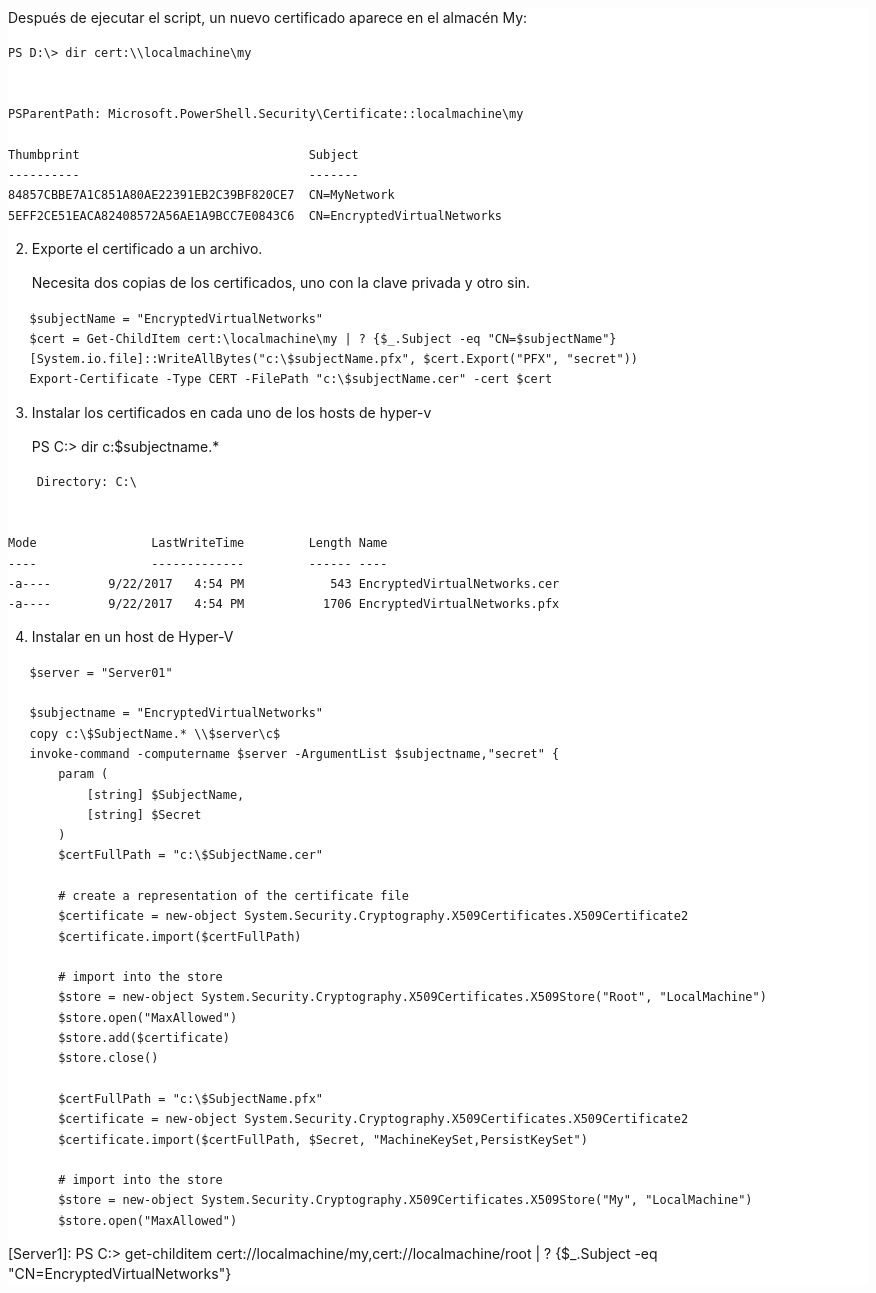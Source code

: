 Después de ejecutar el script, un nuevo certificado aparece en el almacén My:

    PS D:\> dir cert:\\localmachine\my


    PSParentPath: Microsoft.PowerShell.Security\Certificate::localmachine\my

    Thumbprint                                Subject
    ----------                                -------
    84857CBBE7A1C851A80AE22391EB2C39BF820CE7  CN=MyNetwork
    5EFF2CE51EACA82408572A56AE1A9BCC7E0843C6  CN=EncryptedVirtualNetworks

2. Exporte el certificado a un archivo.<p>Necesita dos copias de los certificados, uno con la clave privada y otro sin.

```
   $subjectName = "EncryptedVirtualNetworks"
   $cert = Get-ChildItem cert:\localmachine\my | ? {$_.Subject -eq "CN=$subjectName"}
   [System.io.file]::WriteAllBytes("c:\$subjectName.pfx", $cert.Export("PFX", "secret"))
   Export-Certificate -Type CERT -FilePath "c:\$subjectName.cer" -cert $cert
```

3. Instalar los certificados en cada uno de los hosts de hyper-v 

   PS C:\> dir c:\$subjectname.*


~~~
    Directory: C:\


Mode                LastWriteTime         Length Name
----                -------------         ------ ----
-a----        9/22/2017   4:54 PM            543 EncryptedVirtualNetworks.cer
-a----        9/22/2017   4:54 PM           1706 EncryptedVirtualNetworks.pfx
~~~

4. Instalar en un host de Hyper-V

```
   $server = "Server01"

   $subjectname = "EncryptedVirtualNetworks"
   copy c:\$SubjectName.* \\$server\c$
   invoke-command -computername $server -ArgumentList $subjectname,"secret" {
       param (
           [string] $SubjectName,
           [string] $Secret
       )
       $certFullPath = "c:\$SubjectName.cer"

       # create a representation of the certificate file
       $certificate = new-object System.Security.Cryptography.X509Certificates.X509Certificate2
       $certificate.import($certFullPath)

       # import into the store
       $store = new-object System.Security.Cryptography.X509Certificates.X509Store("Root", "LocalMachine")
       $store.open("MaxAllowed")
       $store.add($certificate)
       $store.close()

       $certFullPath = "c:\$SubjectName.pfx"
       $certificate = new-object System.Security.Cryptography.X509Certificates.X509Certificate2
       $certificate.import($certFullPath, $Secret, "MachineKeySet,PersistKeySet")

       # import into the store
       $store = new-object System.Security.Cryptography.X509Certificates.X509Store("My", "LocalMachine")
       $store.open("MaxAllowed")
```

[Server1]: PS C:\> get-childitem cert://localmachine/my,cert://localmachine/root | ? {$_.Subject -eq "CN=EncryptedVirtualNetworks"}